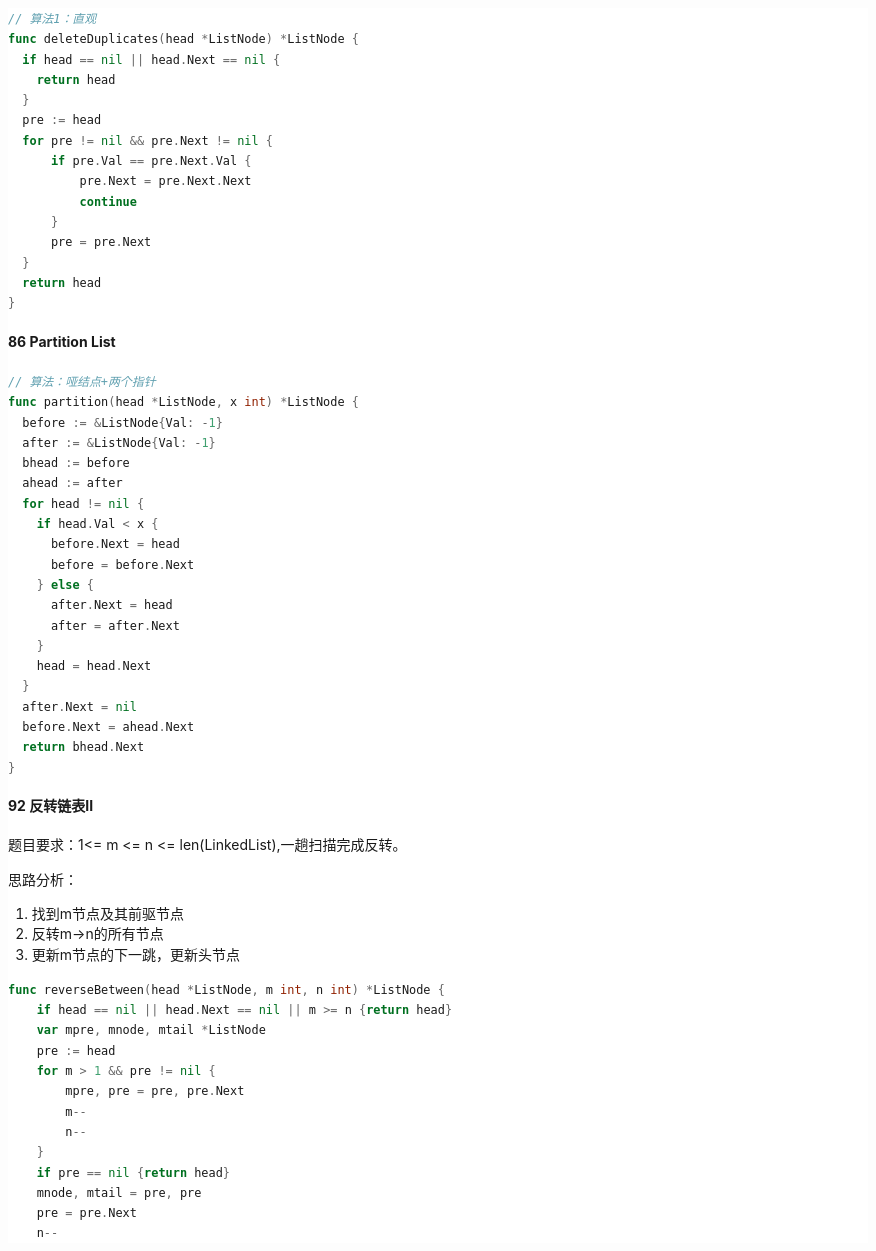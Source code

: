 ```go
// 算法1：直观
func deleteDuplicates(head *ListNode) *ListNode {
  if head == nil || head.Next == nil {
    return head
  }
  pre := head
  for pre != nil && pre.Next != nil {
      if pre.Val == pre.Next.Val {
          pre.Next = pre.Next.Next
          continue
      }
      pre = pre.Next
  }
  return head
}
```

#### 86 Partition List

```go
// 算法：哑结点+两个指针
func partition(head *ListNode, x int) *ListNode {
  before := &ListNode{Val: -1}
  after := &ListNode{Val: -1}
  bhead := before
  ahead := after
  for head != nil {
    if head.Val < x {
      before.Next = head
      before = before.Next
    } else {
      after.Next = head
      after = after.Next
    }
    head = head.Next
  }
  after.Next = nil
  before.Next = ahead.Next
  return bhead.Next
}
```

#### 92 反转链表II

题目要求：1<= m <= n <= len(LinkedList),一趟扫描完成反转。

思路分析：

1. 找到m节点及其前驱节点
2. 反转m->n的所有节点
3. 更新m节点的下一跳，更新头节点

```go
func reverseBetween(head *ListNode, m int, n int) *ListNode {
    if head == nil || head.Next == nil || m >= n {return head}
    var mpre, mnode, mtail *ListNode
    pre := head
    for m > 1 && pre != nil {
        mpre, pre = pre, pre.Next
        m--
        n--
    }
    if pre == nil {return head}
    mnode, mtail = pre, pre
    pre = pre.Next
    n--
```